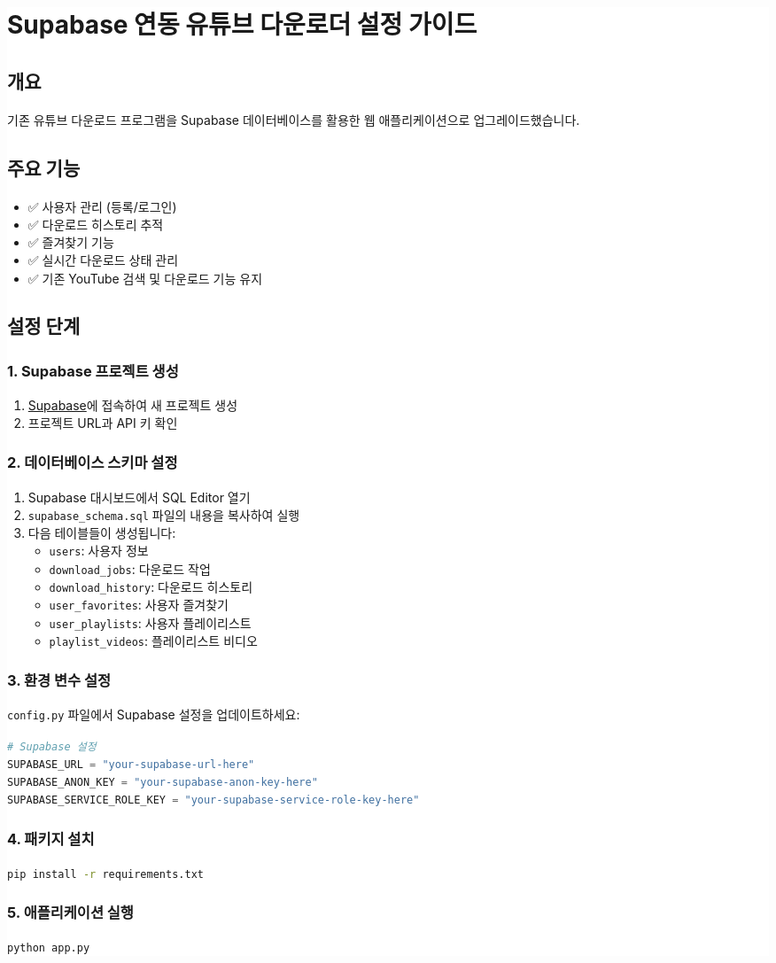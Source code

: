 # Supabase 연동 유튜브 다운로더 설정 가이드

## 개요
기존 유튜브 다운로드 프로그램을 Supabase 데이터베이스를 활용한 웹 애플리케이션으로 업그레이드했습니다.

## 주요 기능
- ✅ 사용자 관리 (등록/로그인)
- ✅ 다운로드 히스토리 추적
- ✅ 즐겨찾기 기능
- ✅ 실시간 다운로드 상태 관리
- ✅ 기존 YouTube 검색 및 다운로드 기능 유지

## 설정 단계

### 1. Supabase 프로젝트 생성
1. [Supabase](https://supabase.com)에 접속하여 새 프로젝트 생성
2. 프로젝트 URL과 API 키 확인

### 2. 데이터베이스 스키마 설정
1. Supabase 대시보드에서 SQL Editor 열기
2. `supabase_schema.sql` 파일의 내용을 복사하여 실행
3. 다음 테이블들이 생성됩니다:
   - `users`: 사용자 정보
   - `download_jobs`: 다운로드 작업
   - `download_history`: 다운로드 히스토리
   - `user_favorites`: 사용자 즐겨찾기
   - `user_playlists`: 사용자 플레이리스트
   - `playlist_videos`: 플레이리스트 비디오

### 3. 환경 변수 설정
`config.py` 파일에서 Supabase 설정을 업데이트하세요:

```python
# Supabase 설정
SUPABASE_URL = "your-supabase-url-here"
SUPABASE_ANON_KEY = "your-supabase-anon-key-here"
SUPABASE_SERVICE_ROLE_KEY = "your-supabase-service-role-key-here"
```

### 4. 패키지 설치
```bash
pip install -r requirements.txt
```

### 5. 애플리케이션 실행
```bash
python app.py
```
